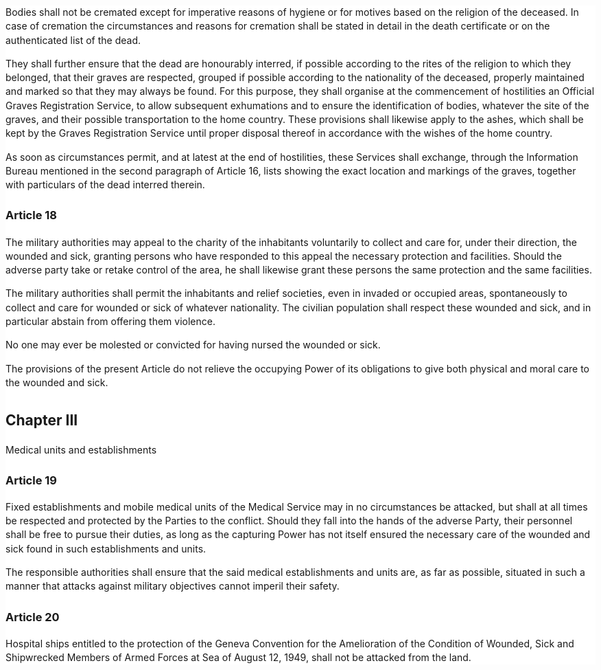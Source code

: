 Bodies shall not be cremated except for imperative reasons of hygiene or for motives based on the religion of the deceased. In case of cremation the circumstances and reasons for cremation shall be stated in detail in the death certificate or on the authenticated list of the dead.

They shall further ensure that the dead are honourably interred, if possible according to the rites of the religion to which they belonged, that their graves are respected, grouped if possible according to the nationality of the deceased, properly maintained and marked so that they may always be found. For this purpose, they shall organise at the commencement of hostilities an Official Graves Registration Service, to allow subsequent exhumations and to ensure the identification of bodies, whatever the site of the graves, and their possible transportation to the home country. These provisions shall likewise apply to the ashes, which shall be kept by the Graves Registration Service until proper disposal thereof in accordance with the wishes of the home country.

As soon as circumstances permit, and at latest at the end of hostilities, these Services shall exchange, through the Information Bureau mentioned in the second paragraph of Article 16, lists showing the exact location and markings of the graves, together with particulars of the dead interred therein.

### Article 18

The military authorities may appeal to the charity of the inhabitants voluntarily to collect and care for, under their direction, the wounded and sick, granting persons who have responded to this appeal the necessary protection and facilities. Should the adverse party take or retake control of the area, he shall likewise grant these persons the same protection and the same facilities.

The military authorities shall permit the inhabitants and relief societies, even in invaded or occupied areas, spontaneously to collect and care for wounded or sick of whatever nationality. The civilian population shall respect these wounded and sick, and in particular abstain from offering them violence.

No one may ever be molested or convicted for having nursed the wounded or sick.

The provisions of the present Article do not relieve the occupying Power of its obligations to give both physical and moral care to the wounded and sick.

## Chapter III  
Medical units and establishments

### Article 19

Fixed establishments and mobile medical units of the Medical Service may in no circumstances be attacked, but shall at all times be respected and protected by the Parties to the conflict. Should they fall into the hands of the adverse Party, their personnel shall be free to pursue their duties, as long as the capturing Power has not itself ensured the necessary care of the wounded and sick found in such establishments and units.

The responsible authorities shall ensure that the said medical establishments and units are, as far as possible, situated in such a manner that attacks against military objectives cannot imperil their safety.

### Article 20

Hospital ships entitled to the protection of the Geneva Convention for the Amelioration of the Condition of Wounded, Sick and Shipwrecked Members of Armed Forces at Sea of August 12, 1949, shall not be attacked from the land.

